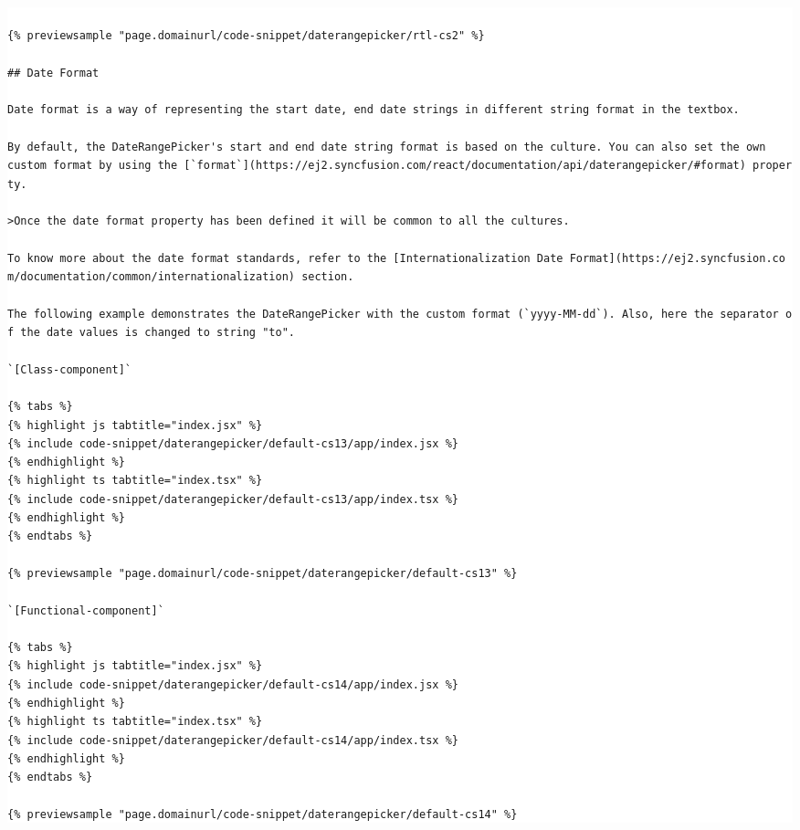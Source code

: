    ```

 {% previewsample "page.domainurl/code-snippet/daterangepicker/rtl-cs2" %}

## Date Format

Date format is a way of representing the start date, end date strings in different string format in the textbox.

By default, the DateRangePicker's start and end date string format is based on the culture. You can also set the own
custom format by using the [`format`](https://ej2.syncfusion.com/react/documentation/api/daterangepicker/#format) property.

>Once the date format property has been defined it will be common to all the cultures.

To know more about the date format standards, refer to the [Internationalization Date Format](https://ej2.syncfusion.com/documentation/common/internationalization) section.

The following example demonstrates the DateRangePicker with the custom format (`yyyy-MM-dd`). Also, here the separator of the date values is changed to string "to".

`[Class-component]`

{% tabs %}
{% highlight js tabtitle="index.jsx" %}
{% include code-snippet/daterangepicker/default-cs13/app/index.jsx %}
{% endhighlight %}
{% highlight ts tabtitle="index.tsx" %}
{% include code-snippet/daterangepicker/default-cs13/app/index.tsx %}
{% endhighlight %}
{% endtabs %}

 {% previewsample "page.domainurl/code-snippet/daterangepicker/default-cs13" %}

`[Functional-component]`

{% tabs %}
{% highlight js tabtitle="index.jsx" %}
{% include code-snippet/daterangepicker/default-cs14/app/index.jsx %}
{% endhighlight %}
{% highlight ts tabtitle="index.tsx" %}
{% include code-snippet/daterangepicker/default-cs14/app/index.tsx %}
{% endhighlight %}
{% endtabs %}

 {% previewsample "page.domainurl/code-snippet/daterangepicker/default-cs14" %}
